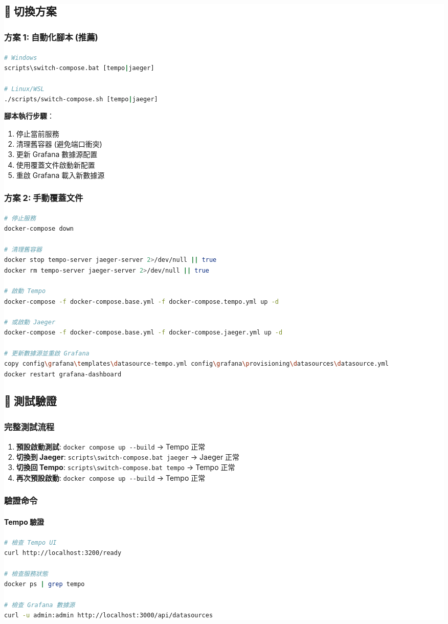 ## 🔄 **切換方案**

### 方案 1: 自動化腳本 (推薦)
```bash
# Windows
scripts\switch-compose.bat [tempo|jaeger]

# Linux/WSL
./scripts/switch-compose.sh [tempo|jaeger]
```

**腳本執行步驟**：
1. 停止當前服務
2. 清理舊容器 (避免端口衝突)
3. 更新 Grafana 數據源配置
4. 使用覆蓋文件啟動新配置
5. 重啟 Grafana 載入新數據源

### 方案 2: 手動覆蓋文件
```bash
# 停止服務
docker-compose down

# 清理舊容器
docker stop tempo-server jaeger-server 2>/dev/null || true
docker rm tempo-server jaeger-server 2>/dev/null || true

# 啟動 Tempo
docker-compose -f docker-compose.base.yml -f docker-compose.tempo.yml up -d

# 或啟動 Jaeger
docker-compose -f docker-compose.base.yml -f docker-compose.jaeger.yml up -d

# 更新數據源並重啟 Grafana
copy config\grafana\templates\datasource-tempo.yml config\grafana\provisioning\datasources\datasource.yml
docker restart grafana-dashboard
```

## 🧪 **測試驗證**

### 完整測試流程
1. **預設啟動測試**: `docker compose up --build` → Tempo 正常
2. **切換到 Jaeger**: `scripts\switch-compose.bat jaeger` → Jaeger 正常
3. **切換回 Tempo**: `scripts\switch-compose.bat tempo` → Tempo 正常  
4. **再次預設啟動**: `docker compose up --build` → Tempo 正常

### 驗證命令

#### Tempo 驗證
```bash
# 檢查 Tempo UI
curl http://localhost:3200/ready

# 檢查服務狀態
docker ps | grep tempo

# 檢查 Grafana 數據源
curl -u admin:admin http://localhost:3000/api/datasources
```
